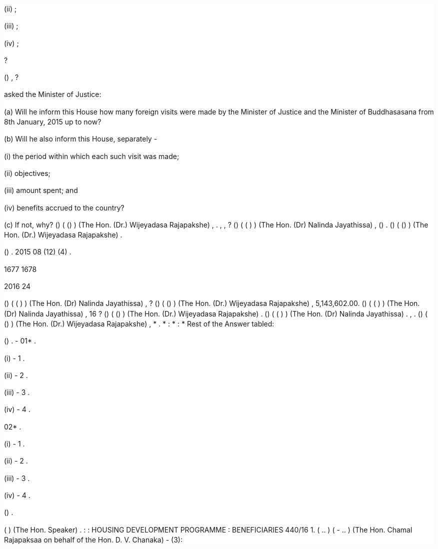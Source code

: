 (ii) ;

(iii) ;

(iv) ;

?

() , ?

asked the Minister of Justice:

(a) Will he inform this House how many foreign visits were made by the Minister of Justice and the Minister of Buddhasasana from 8th January, 2015 up to now?

(b) Will he also inform this House, separately -

(i) the period within which each such visit was made;

(ii) objectives;

(iii) amount spent; and

(iv) benefits accrued to the country?

(c) If not, why? () ( () ) (The Hon. (Dr.) Wijeyadasa Rajapakshe) , . , , ? () ( ( ) ) (The Hon. (Dr) Nalinda Jayathissa) , () . () ( () ) (The Hon. (Dr.) Wijeyadasa Rajapakshe) .

() . 2015 08 (12) (4) .

1677 1678

2016 24

() ( ( ) ) (The Hon. (Dr) Nalinda Jayathissa) , ? () ( () ) (The Hon. (Dr.) Wijeyadasa Rajapakshe) , 5,143,602.00. () ( ( ) ) (The Hon. (Dr) Nalinda Jayathissa) , 16 ? () ( () ) (The Hon. (Dr.) Wijeyadasa Rajapakshe) . () ( ( ) ) (The Hon. (Dr) Nalinda Jayathissa) . , . () ( () ) (The Hon. (Dr.) Wijeyadasa Rajapakshe) , * . * : * : * Rest of the Answer tabled:

() . - 01* .

(i) - 1 .

(ii) - 2 .

(iii) - 3 .

(iv) - 4 .

02* .

(i) - 1 .

(ii) - 2 .

(iii) - 3 .

(iv) - 4 .

() .

( ) (The Hon. Speaker) . : : HOUSING DEVELOPMENT PROGRAMME : BENEFICIARIES 440/16 1. ( .. ) ( - .. ) (The Hon. Chamal Rajapaksaa on behalf of the Hon. D. V. Chanaka) - (3):
